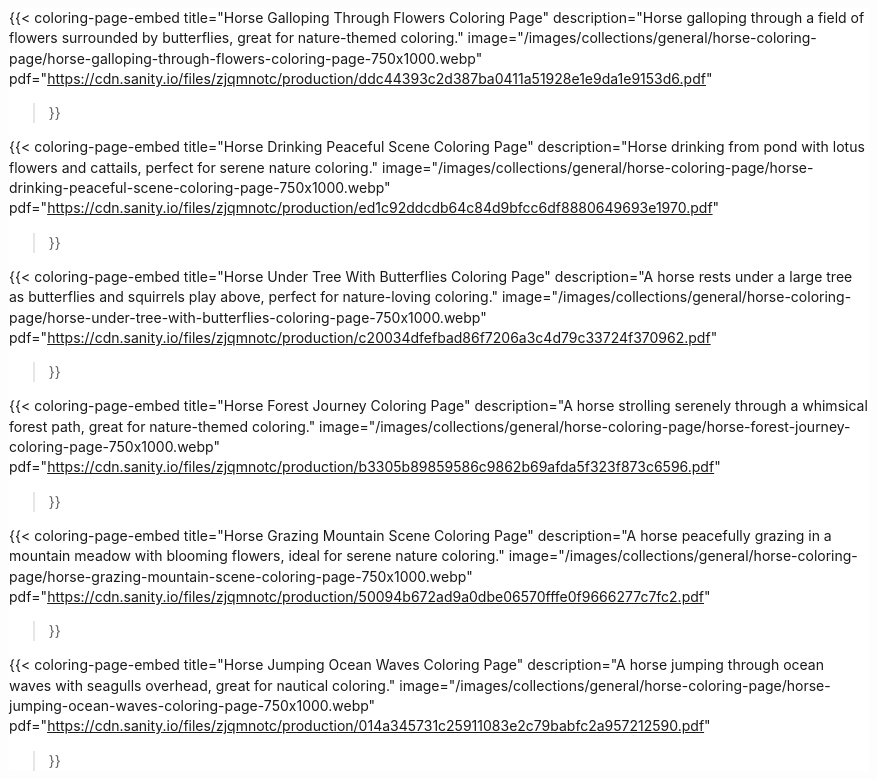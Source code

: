 
{{< coloring-page-embed
  title="Horse Galloping Through Flowers Coloring Page"
  description="Horse galloping through a field of flowers surrounded by butterflies, great for nature-themed coloring."
  image="/images/collections/general/horse-coloring-page/horse-galloping-through-flowers-coloring-page-750x1000.webp"
  pdf="https://cdn.sanity.io/files/zjqmnotc/production/ddc44393c2d387ba0411a51928e1e9da1e9153d6.pdf"
>}}


{{< coloring-page-embed
  title="Horse Drinking Peaceful Scene Coloring Page"
  description="Horse drinking from pond with lotus flowers and cattails, perfect for serene nature coloring."
  image="/images/collections/general/horse-coloring-page/horse-drinking-peaceful-scene-coloring-page-750x1000.webp"
  pdf="https://cdn.sanity.io/files/zjqmnotc/production/ed1c92ddcdb64c84d9bfcc6df8880649693e1970.pdf"
>}}


{{< coloring-page-embed
  title="Horse Under Tree With Butterflies Coloring Page"
  description="A horse rests under a large tree as butterflies and squirrels play above, perfect for nature-loving coloring."
  image="/images/collections/general/horse-coloring-page/horse-under-tree-with-butterflies-coloring-page-750x1000.webp"
  pdf="https://cdn.sanity.io/files/zjqmnotc/production/c20034dfefbad86f7206a3c4d79c33724f370962.pdf"
>}}


{{< coloring-page-embed
  title="Horse Forest Journey Coloring Page"
  description="A horse strolling serenely through a whimsical forest path, great for nature-themed coloring."
  image="/images/collections/general/horse-coloring-page/horse-forest-journey-coloring-page-750x1000.webp"
  pdf="https://cdn.sanity.io/files/zjqmnotc/production/b3305b89859586c9862b69afda5f323f873c6596.pdf"
>}}


{{< coloring-page-embed
  title="Horse Grazing Mountain Scene Coloring Page"
  description="A horse peacefully grazing in a mountain meadow with blooming flowers, ideal for serene nature coloring."
  image="/images/collections/general/horse-coloring-page/horse-grazing-mountain-scene-coloring-page-750x1000.webp"
  pdf="https://cdn.sanity.io/files/zjqmnotc/production/50094b672ad9a0dbe06570fffe0f9666277c7fc2.pdf"
>}}


{{< coloring-page-embed
  title="Horse Jumping Ocean Waves Coloring Page"
  description="A horse jumping through ocean waves with seagulls overhead, great for nautical coloring."
  image="/images/collections/general/horse-coloring-page/horse-jumping-ocean-waves-coloring-page-750x1000.webp"
  pdf="https://cdn.sanity.io/files/zjqmnotc/production/014a345731c25911083e2c79babfc2a957212590.pdf"
>}}
